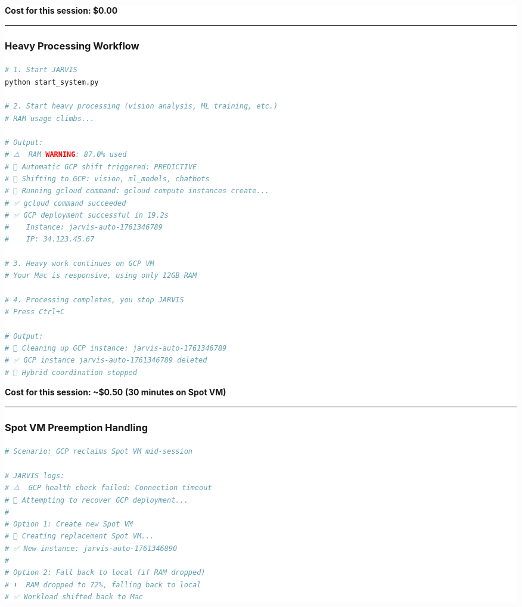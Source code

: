 **Cost for this session: $0.00**

---

### **Heavy Processing Workflow**

```bash
# 1. Start JARVIS
python start_system.py

# 2. Start heavy processing (vision analysis, ML training, etc.)
# RAM usage climbs...

# Output:
# ⚠️  RAM WARNING: 87.0% used
# 🚀 Automatic GCP shift triggered: PREDICTIVE
# 🚀 Shifting to GCP: vision, ml_models, chatbots
# 🔧 Running gcloud command: gcloud compute instances create...
# ✅ gcloud command succeeded
# ✅ GCP deployment successful in 19.2s
#    Instance: jarvis-auto-1761346789
#    IP: 34.123.45.67

# 3. Heavy work continues on GCP VM
# Your Mac is responsive, using only 12GB RAM

# 4. Processing completes, you stop JARVIS
# Press Ctrl+C

# Output:
# 🧹 Cleaning up GCP instance: jarvis-auto-1761346789
# ✅ GCP instance jarvis-auto-1761346789 deleted
# 🛑 Hybrid coordination stopped
```

**Cost for this session: ~$0.50 (30 minutes on Spot VM)**

---

### **Spot VM Preemption Handling**

```bash
# Scenario: GCP reclaims Spot VM mid-session

# JARVIS logs:
# ⚠️  GCP health check failed: Connection timeout
# 🔄 Attempting to recover GCP deployment...
#
# Option 1: Create new Spot VM
# 🚀 Creating replacement Spot VM...
# ✅ New instance: jarvis-auto-1761346890
#
# Option 2: Fall back to local (if RAM dropped)
# ⬇️  RAM dropped to 72%, falling back to local
# ✅ Workload shifted back to Mac
```
